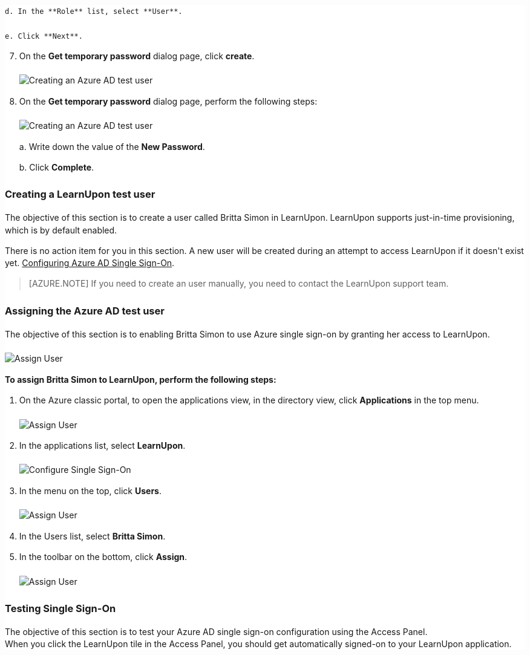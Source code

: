     d. In the **Role** list, select **User**.

    e. Click **Next**.

7. On the **Get temporary password** dialog page, click **create**.
<br><br> ![Creating an Azure AD test user](./media/active-directory-saas-learnupon-tutorial/create_aaduser_07.png) <br>

8. On the **Get temporary password** dialog page, perform the following steps:
<br><br>![Creating an Azure AD test user](./media/active-directory-saas-learnupon-tutorial/create_aaduser_08.png) <br>

    a. Write down the value of the **New Password**.

    b. Click **Complete**.   



### Creating a LearnUpon test user

The objective of this section is to create a user called Britta Simon in LearnUpon. LearnUpon supports just-in-time provisioning, which is by default enabled.

There is no action item for you in this section. A new user will be created during an attempt to access LearnUpon if it doesn't exist yet. [Configuring Azure AD Single Sign-On](#configuring-azure-ad-single-single-sign-on).

> [AZURE.NOTE] If you need to create an user manually, you need to contact the LearnUpon support team.


### Assigning the Azure AD test user

The objective of this section is to enabling Britta Simon to use Azure single sign-on by granting her access to LearnUpon.
<br><br>![Assign User][200] <br>

**To assign Britta Simon to LearnUpon, perform the following steps:**

1. On the Azure classic portal, to open the applications view, in the directory view, click **Applications** in the top menu.
<br><br>![Assign User][201] <br>

2. In the applications list, select **LearnUpon**.
<br><br>![Configure Single Sign-On](./media/active-directory-saas-learnupon-tutorial/tutorial_learnupon_50.png) <br>

1. In the menu on the top, click **Users**.
<br><br>![Assign User][203] <br>

1. In the Users list, select **Britta Simon**.

2. In the toolbar on the bottom, click **Assign**.
<br><br>![Assign User][205]



### Testing Single Sign-On

The objective of this section is to test your Azure AD single sign-on configuration using the Access Panel.<br>
When you click the LearnUpon tile in the Access Panel, you should get automatically signed-on to your LearnUpon application.


[1]: ./media/active-directory-saas-learnupon-tutorial/tutorial_general_01.png
[2]: ./media/active-directory-saas-learnupon-tutorial/tutorial_general_02.png
[3]: ./media/active-directory-saas-learnupon-tutorial/tutorial_general_03.png
[4]: ./media/active-directory-saas-learnupon-tutorial/tutorial_general_04.png
[6]: ./media/active-directory-saas-learnupon-tutorial/tutorial_general_05.png
[10]: ./media/active-directory-saas-learnupon-tutorial/tutorial_general_06.png
[11]: ./media/active-directory-saas-learnupon-tutorial/tutorial_general_07.png
[20]: ./media/active-directory-saas-learnupon-tutorial/tutorial_general_100.png
[200]: ./media/active-directory-saas-learnupon-tutorial/tutorial_general_200.png
[201]: ./media/active-directory-saas-learnupon-tutorial/tutorial_general_201.png
[203]: ./media/active-directory-saas-learnupon-tutorial/tutorial_general_203.png
[204]: ./media/active-directory-saas-learnupon-tutorial/tutorial_general_204.png
[205]: ./media/active-directory-saas-learnupon-tutorial/tutorial_general_205.png